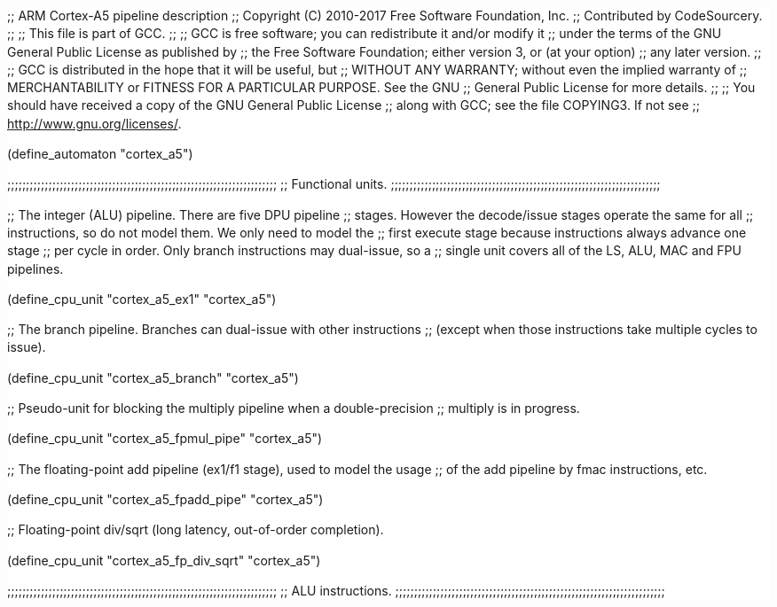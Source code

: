 ;; ARM Cortex-A5 pipeline description
;; Copyright (C) 2010-2017 Free Software Foundation, Inc.
;; Contributed by CodeSourcery.
;;
;; This file is part of GCC.
;;
;; GCC is free software; you can redistribute it and/or modify it
;; under the terms of the GNU General Public License as published by
;; the Free Software Foundation; either version 3, or (at your option)
;; any later version.
;;
;; GCC is distributed in the hope that it will be useful, but
;; WITHOUT ANY WARRANTY; without even the implied warranty of
;; MERCHANTABILITY or FITNESS FOR A PARTICULAR PURPOSE.  See the GNU
;; General Public License for more details.
;;
;; You should have received a copy of the GNU General Public License
;; along with GCC; see the file COPYING3.  If not see
;; <http://www.gnu.org/licenses/>.

(define_automaton "cortex_a5")

;;;;;;;;;;;;;;;;;;;;;;;;;;;;;;;;;;;;;;;;;;;;;;;;;;;;;;;;;;;;;;;;;;;;;;;;
;; Functional units.
;;;;;;;;;;;;;;;;;;;;;;;;;;;;;;;;;;;;;;;;;;;;;;;;;;;;;;;;;;;;;;;;;;;;;;;;

;; The integer (ALU) pipeline.  There are five DPU pipeline
;; stages. However the decode/issue stages operate the same for all
;; instructions, so do not model them.  We only need to model the
;; first execute stage because instructions always advance one stage
;; per cycle in order.  Only branch instructions may dual-issue, so a
;; single unit covers all of the LS, ALU, MAC and FPU pipelines.

(define_cpu_unit "cortex_a5_ex1" "cortex_a5")

;; The branch pipeline.  Branches can dual-issue with other instructions
;; (except when those instructions take multiple cycles to issue).

(define_cpu_unit "cortex_a5_branch" "cortex_a5")

;; Pseudo-unit for blocking the multiply pipeline when a double-precision
;; multiply is in progress.

(define_cpu_unit "cortex_a5_fpmul_pipe" "cortex_a5")

;; The floating-point add pipeline (ex1/f1 stage), used to model the usage
;; of the add pipeline by fmac instructions, etc.

(define_cpu_unit "cortex_a5_fpadd_pipe" "cortex_a5")

;; Floating-point div/sqrt (long latency, out-of-order completion).

(define_cpu_unit "cortex_a5_fp_div_sqrt" "cortex_a5")

;;;;;;;;;;;;;;;;;;;;;;;;;;;;;;;;;;;;;;;;;;;;;;;;;;;;;;;;;;;;;;;;;;;;;;;;
;; ALU instructions.
;;;;;;;;;;;;;;;;;;;;;;;;;;;;;;;;;;;;;;;;;;;;;;;;;;;;;;;;;;;;;;;;;;;;;;;;
